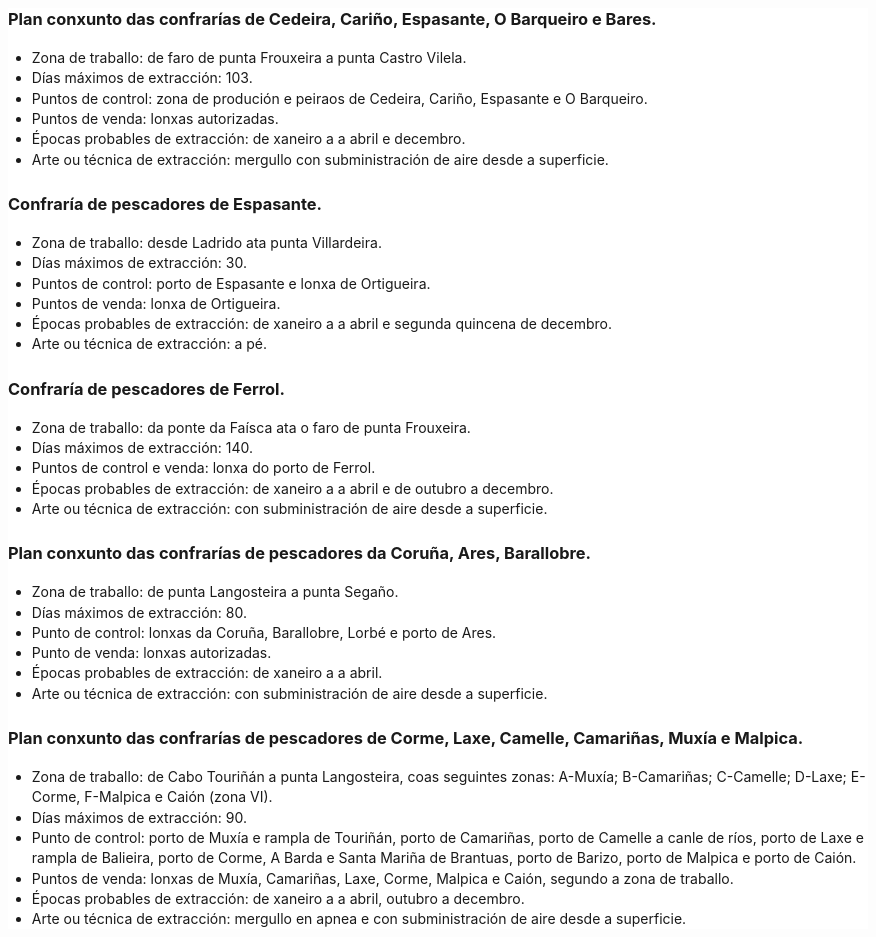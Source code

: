### Plan conxunto das confrarías de Cedeira, Cariño, Espasante, O Barqueiro e Bares.

* Zona de traballo: de faro de punta Frouxeira a punta Castro Vilela.
* Días máximos de extracción: 103.
* Puntos de control: zona de produción e peiraos de Cedeira, Cariño, Espasante e O Barqueiro.
* Puntos de venda: lonxas autorizadas.
* Épocas probables de extracción: de xaneiro a a abril e decembro.
* Arte ou técnica de extracción: mergullo con subministración de aire desde a superficie.

### Confraría de pescadores de Espasante.

* Zona de traballo: desde Ladrido ata punta Villardeira.
* Días máximos de extracción: 30.
* Puntos de control: porto de Espasante e lonxa de Ortigueira.
* Puntos de venda: lonxa de Ortigueira.
* Épocas probables de extracción: de xaneiro a a abril e segunda quincena de decembro.
* Arte ou técnica de extracción: a pé.

### Confraría de pescadores de Ferrol.

* Zona de traballo: da ponte da Faísca ata o faro de punta Frouxeira.
* Días máximos de extracción: 140.
* Puntos de control e venda: lonxa do porto de Ferrol.
* Épocas probables de extracción: de xaneiro a a abril e de outubro a decembro.
* Arte ou técnica de extracción: con subministración de aire desde a superficie.

### Plan conxunto das confrarías de pescadores da Coruña, Ares, Barallobre.

* Zona de traballo: de punta Langosteira a punta Segaño.
* Días máximos de extracción: 80.
* Punto de control: lonxas da Coruña, Barallobre, Lorbé e porto de Ares.
* Punto de venda: lonxas autorizadas.
* Épocas probables de extracción: de xaneiro a a abril.
* Arte ou técnica de extracción: con subministración de aire desde a superficie.

### Plan conxunto das confrarías de pescadores de Corme, Laxe, Camelle, Camariñas, Muxía e Malpica.

* Zona de traballo: de Cabo Touriñán a punta Langosteira, coas seguintes zonas: A-Muxía; B-Camariñas; C-Camelle; D-Laxe; E-Corme, F-Malpica e Caión (zona VI).
* Días máximos de extracción: 90.
* Punto de control: porto de Muxía e rampla de Touriñán, porto de Camariñas, porto de Camelle a canle de ríos, porto de Laxe e rampla de Balieira, porto de Corme, A Barda e Santa Mariña de Brantuas, porto de Barizo, porto de Malpica e porto de Caión.
* Puntos de venda: lonxas de Muxía, Camariñas, Laxe, Corme, Malpica e Caión, segundo a zona de traballo.
* Épocas probables de extracción: de xaneiro a a abril, outubro a decembro.
* Arte ou técnica de extracción: mergullo en apnea e con subministración de aire desde a superficie.
